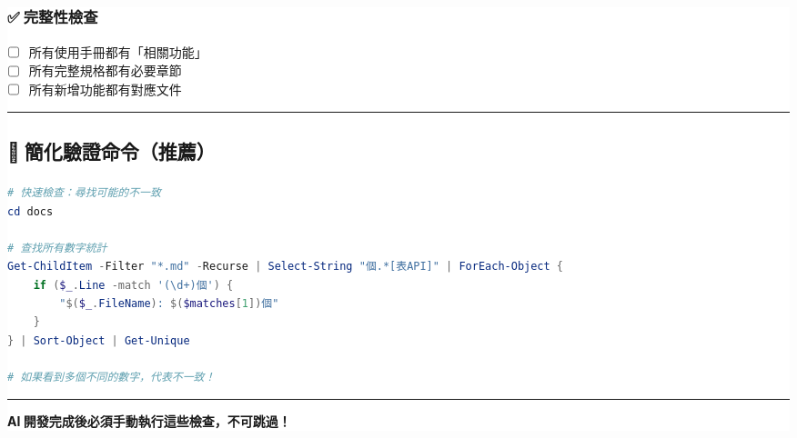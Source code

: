 ### ✅ 完整性檢查
- [ ] 所有使用手冊都有「相關功能」
- [ ] 所有完整規格都有必要章節
- [ ] 所有新增功能都有對應文件

---

## 🎯 簡化驗證命令（推薦）

```powershell
# 快速檢查：尋找可能的不一致
cd docs

# 查找所有數字統計
Get-ChildItem -Filter "*.md" -Recurse | Select-String "個.*[表API]" | ForEach-Object {
    if ($_.Line -match '(\d+)個') {
        "$($_.FileName): $($matches[1])個"
    }
} | Sort-Object | Get-Unique

# 如果看到多個不同的數字，代表不一致！
```

---

**AI 開發完成後必須手動執行這些檢查，不可跳過！**


